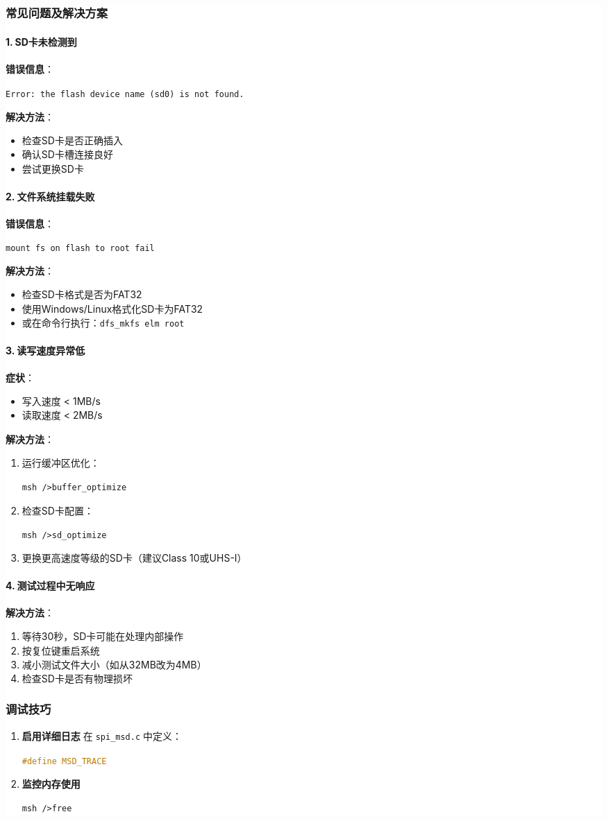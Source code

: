 ### 常见问题及解决方案

#### 1. SD卡未检测到
**错误信息**：
```
Error: the flash device name (sd0) is not found.
```
**解决方法**：
- 检查SD卡是否正确插入
- 确认SD卡槽连接良好
- 尝试更换SD卡

#### 2. 文件系统挂载失败
**错误信息**：
```
mount fs on flash to root fail
```
**解决方法**：
- 检查SD卡格式是否为FAT32
- 使用Windows/Linux格式化SD卡为FAT32
- 或在命令行执行：`dfs_mkfs elm root`

#### 3. 读写速度异常低
**症状**：
- 写入速度 < 1MB/s
- 读取速度 < 2MB/s

**解决方法**：
1. 运行缓冲区优化：
   ```
   msh />buffer_optimize
   ```
2. 检查SD卡配置：
   ```
   msh />sd_optimize
   ```
3. 更换更高速度等级的SD卡（建议Class 10或UHS-I）

#### 4. 测试过程中无响应
**解决方法**：
1. 等待30秒，SD卡可能在处理内部操作
2. 按复位键重启系统
3. 减小测试文件大小（如从32MB改为4MB）
4. 检查SD卡是否有物理损坏

### 调试技巧

1. **启用详细日志**
   在 `spi_msd.c` 中定义：
   ```c
   #define MSD_TRACE
   ```

2. **监控内存使用**
   ```
   msh />free
   ```
